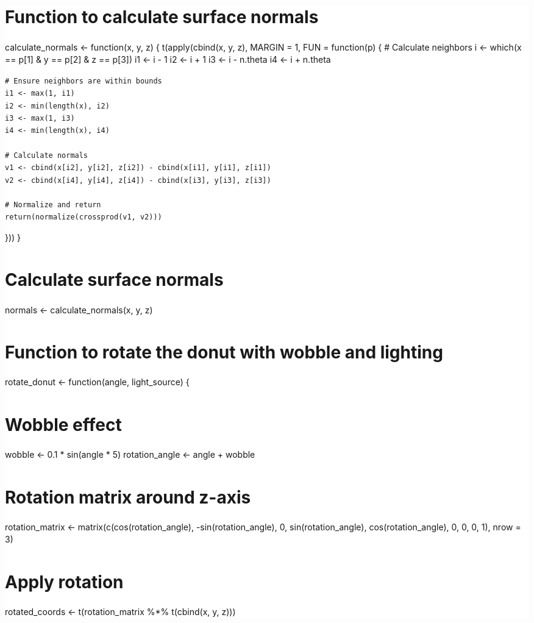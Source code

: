 # Function to calculate surface normals
calculate_normals <- function(x, y, z) {
  t(apply(cbind(x, y, z), MARGIN = 1, FUN = function(p) {
    # Calculate neighbors
    i <- which(x == p[1] & y == p[2] & z == p[3])
    i1 <- i - 1
    i2 <- i + 1
    i3 <- i - n.theta
    i4 <- i + n.theta
    
    # Ensure neighbors are within bounds
    i1 <- max(1, i1)
    i2 <- min(length(x), i2)
    i3 <- max(1, i3)
    i4 <- min(length(x), i4)
    
    # Calculate normals
    v1 <- cbind(x[i2], y[i2], z[i2]) - cbind(x[i1], y[i1], z[i1])
    v2 <- cbind(x[i4], y[i4], z[i4]) - cbind(x[i3], y[i3], z[i3])
    
    # Normalize and return
    return(normalize(crossprod(v1, v2)))
  }))
}

# Calculate surface normals
normals <- calculate_normals(x, y, z)

# Function to rotate the donut with wobble and lighting
rotate_donut <- function(angle, light_source) {
  # Wobble effect
  wobble <- 0.1 * sin(angle * 5) 
  rotation_angle <- angle + wobble

  # Rotation matrix around z-axis
  rotation_matrix <- matrix(c(cos(rotation_angle), -sin(rotation_angle), 0,
                             sin(rotation_angle), cos(rotation_angle), 0,
                             0, 0, 1), nrow = 3)
  
  # Apply rotation
  rotated_coords <- t(rotation_matrix %*% t(cbind(x, y, z)))
  